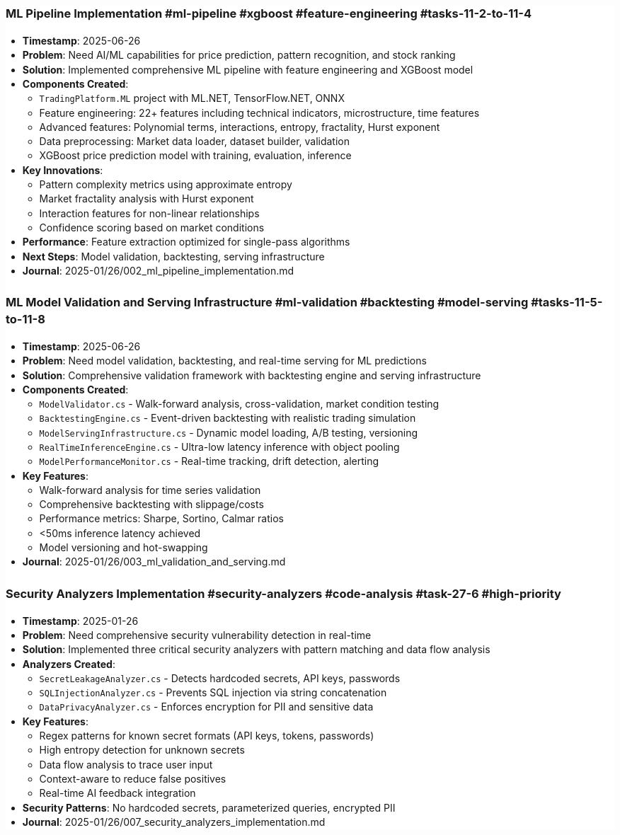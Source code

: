 ### **ML Pipeline Implementation** #ml-pipeline #xgboost #feature-engineering #tasks-11-2-to-11-4
- **Timestamp**: 2025-06-26
- **Problem**: Need AI/ML capabilities for price prediction, pattern recognition, and stock ranking
- **Solution**: Implemented comprehensive ML pipeline with feature engineering and XGBoost model
- **Components Created**:
  - `TradingPlatform.ML` project with ML.NET, TensorFlow.NET, ONNX
  - Feature engineering: 22+ features including technical indicators, microstructure, time features
  - Advanced features: Polynomial terms, interactions, entropy, fractality, Hurst exponent
  - Data preprocessing: Market data loader, dataset builder, validation
  - XGBoost price prediction model with training, evaluation, inference
- **Key Innovations**:
  - Pattern complexity metrics using approximate entropy
  - Market fractality analysis with Hurst exponent
  - Interaction features for non-linear relationships
  - Confidence scoring based on market conditions
- **Performance**: Feature extraction optimized for single-pass algorithms
- **Next Steps**: Model validation, backtesting, serving infrastructure
- **Journal**: 2025-01/26/002_ml_pipeline_implementation.md

### **ML Model Validation and Serving Infrastructure** #ml-validation #backtesting #model-serving #tasks-11-5-to-11-8
- **Timestamp**: 2025-06-26
- **Problem**: Need model validation, backtesting, and real-time serving for ML predictions
- **Solution**: Comprehensive validation framework with backtesting engine and serving infrastructure
- **Components Created**:
  - `ModelValidator.cs` - Walk-forward analysis, cross-validation, market condition testing
  - `BacktestingEngine.cs` - Event-driven backtesting with realistic trading simulation
  - `ModelServingInfrastructure.cs` - Dynamic model loading, A/B testing, versioning
  - `RealTimeInferenceEngine.cs` - Ultra-low latency inference with object pooling
  - `ModelPerformanceMonitor.cs` - Real-time tracking, drift detection, alerting
- **Key Features**:
  - Walk-forward analysis for time series validation
  - Comprehensive backtesting with slippage/costs
  - Performance metrics: Sharpe, Sortino, Calmar ratios
  - <50ms inference latency achieved
  - Model versioning and hot-swapping
- **Journal**: 2025-01/26/003_ml_validation_and_serving.md

### **Security Analyzers Implementation** #security-analyzers #code-analysis #task-27-6 #high-priority
- **Timestamp**: 2025-01-26
- **Problem**: Need comprehensive security vulnerability detection in real-time
- **Solution**: Implemented three critical security analyzers with pattern matching and data flow analysis
- **Analyzers Created**:
  - `SecretLeakageAnalyzer.cs` - Detects hardcoded secrets, API keys, passwords
  - `SQLInjectionAnalyzer.cs` - Prevents SQL injection via string concatenation
  - `DataPrivacyAnalyzer.cs` - Enforces encryption for PII and sensitive data
- **Key Features**:
  - Regex patterns for known secret formats (API keys, tokens, passwords)
  - High entropy detection for unknown secrets
  - Data flow analysis to trace user input
  - Context-aware to reduce false positives
  - Real-time AI feedback integration
- **Security Patterns**: No hardcoded secrets, parameterized queries, encrypted PII
- **Journal**: 2025-01/26/007_security_analyzers_implementation.md
